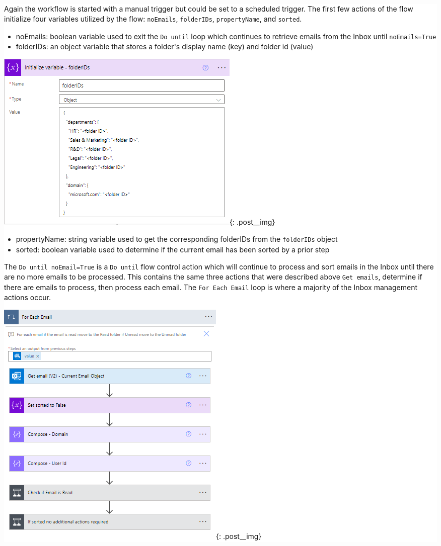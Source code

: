 Again the workflow is started with a manual trigger but could be set to a scheduled trigger. The first few actions of the flow initialize four variables utilized by the flow: `noEmails`, `folderIDs`, `propertyName`, and `sorted`.
* noEmails: boolean variable used to exit the `Do until` loop which continues to retrieve emails from the Inbox until `noEmails=True`
* folderIDs: an object variable that stores a folder's display name (key) and folder id (value)

![folderIDs variable](/assets/img/2022-08-19-pwrauto-move-email/variable_folderIDs.png){: .post__img}

* propertyName: string variable used to get the corresponding folderIDs from the `folderIDs` object
* sorted: boolean variable used to determine if the current email has been sorted by a prior step

The `Do until noEmail=True` is a `Do until` flow control action which will continue to process and sort emails in the Inbox until there are no more emails to be processed. This contains the same three actions that were described above `Get emails`, determine if there are emails to process, then process each email. The `For Each Email` loop is where a majority of the Inbox management actions occur.

![Flow Example 2 For Each Email Loop](/assets/img/2022-08-19-pwrauto-move-email/flow_for_each_email_2_0.png){: .post__img}
